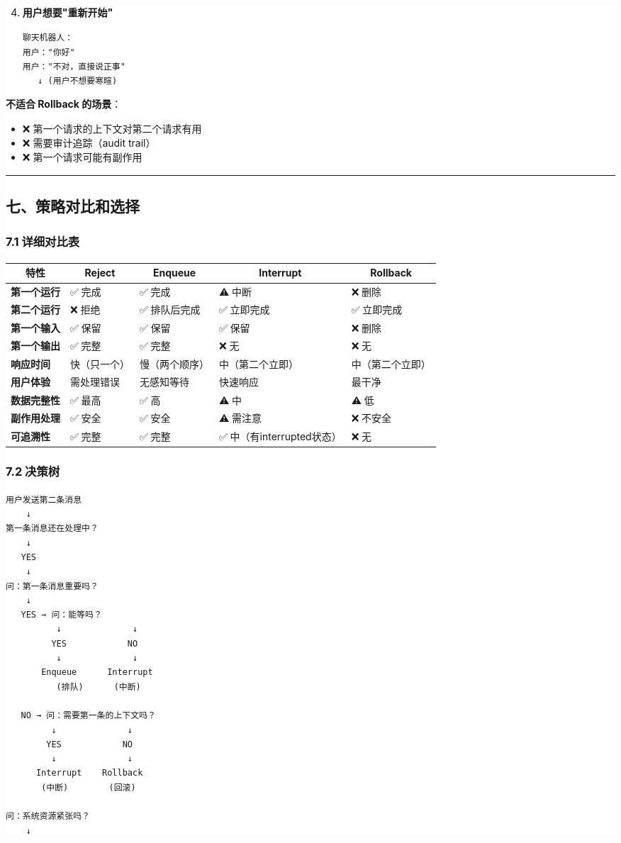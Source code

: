 4. **用户想要"重新开始"**
   ```
   聊天机器人：
   用户："你好"
   用户："不对，直接说正事"
      ↓ (用户不想要寒暄)
   ```

**不适合 Rollback 的场景**：
- ❌ 第一个请求的上下文对第二个请求有用
- ❌ 需要审计追踪（audit trail）
- ❌ 第一个请求可能有副作用

---

## 七、策略对比和选择

### 7.1 详细对比表

| 特性 | Reject | Enqueue | Interrupt | Rollback |
|------|--------|---------|-----------|----------|
| **第一个运行** | ✅ 完成 | ✅ 完成 | ⚠️ 中断 | ❌ 删除 |
| **第二个运行** | ❌ 拒绝 | ✅ 排队后完成 | ✅ 立即完成 | ✅ 立即完成 |
| **第一个输入** | ✅ 保留 | ✅ 保留 | ✅ 保留 | ❌ 删除 |
| **第一个输出** | ✅ 完整 | ✅ 完整 | ❌ 无 | ❌ 无 |
| **响应时间** | 快（只一个） | 慢（两个顺序） | 中（第二个立即） | 中（第二个立即） |
| **用户体验** | 需处理错误 | 无感知等待 | 快速响应 | 最干净 |
| **数据完整性** | ✅ 最高 | ✅ 高 | ⚠️ 中 | ⚠️ 低 |
| **副作用处理** | ✅ 安全 | ✅ 安全 | ⚠️ 需注意 | ❌ 不安全 |
| **可追溯性** | ✅ 完整 | ✅ 完整 | ✅ 中（有interrupted状态） | ❌ 无 |

### 7.2 决策树

```
用户发送第二条消息
    ↓
第一条消息还在处理中？
    ↓
   YES
    ↓
问：第一条消息重要吗？
    ↓
   YES → 问：能等吗？
          ↓              ↓
         YES            NO
          ↓              ↓
       Enqueue      Interrupt
          (排队)      (中断)

   NO → 问：需要第一条的上下文吗？
         ↓              ↓
        YES            NO
         ↓              ↓
      Interrupt    Rollback
       (中断)        (回滚)

问：系统资源紧张吗？
    ↓
```
